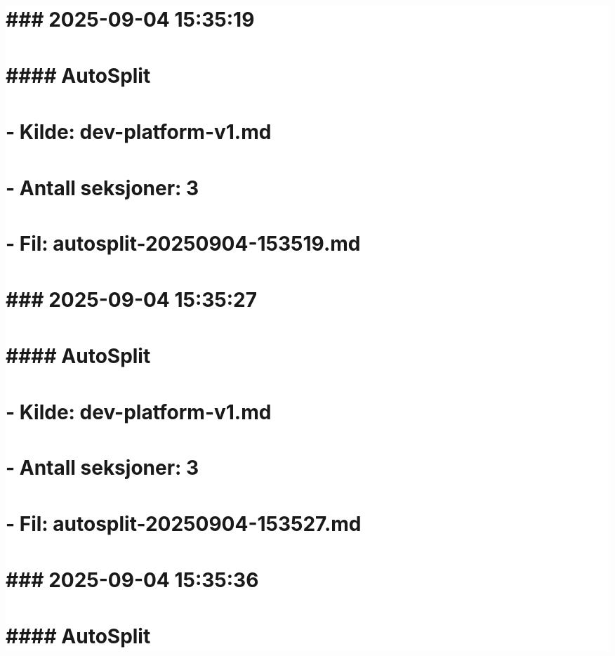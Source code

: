 #

# \### 2025-09-04 15:35:19

# \#### AutoSplit

# \- Kilde: dev-platform-v1.md

# \- Antall seksjoner: 3

# \- Fil: autosplit-20250904-153519.md

#

#

#

#

# \### 2025-09-04 15:35:27

# \#### AutoSplit

# \- Kilde: dev-platform-v1.md

# \- Antall seksjoner: 3

# \- Fil: autosplit-20250904-153527.md

#

#

#

#

# \### 2025-09-04 15:35:36

# \#### AutoSplit
